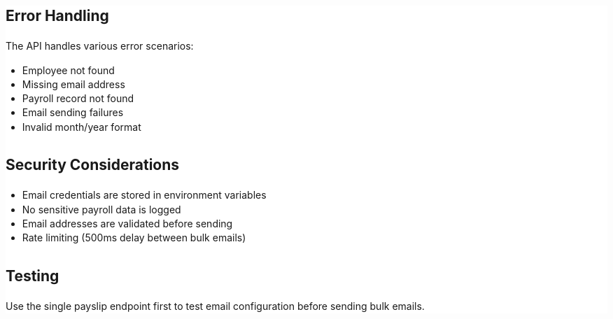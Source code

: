 ## Error Handling

The API handles various error scenarios:
- Employee not found
- Missing email address
- Payroll record not found
- Email sending failures
- Invalid month/year format

## Security Considerations
- Email credentials are stored in environment variables
- No sensitive payroll data is logged
- Email addresses are validated before sending
- Rate limiting (500ms delay between bulk emails)

## Testing
Use the single payslip endpoint first to test email configuration before sending bulk emails.